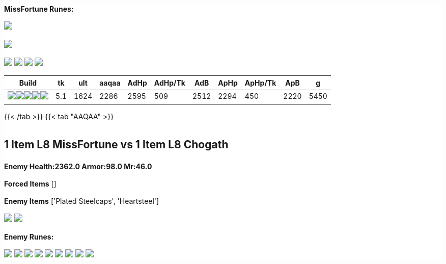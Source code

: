 

**MissFortune Runes:**


![](/Styles/Inspiration/FirstStrike/FirstStrike.png)

![](/Styles/Inspiration/BiscuitDelivery/BiscuitDelivery.png)


![](/Styles/Sorcery/GatheringStorm/GatheringStorm.png)
![](/StatMods/StatModsAdaptiveForceIcon.png)
![](/StatMods/StatModsAdaptiveForceIcon.png)
![](/StatMods/StatModsHealthScalingIcon.png)





 Build |tk|ult|aaqaa|AdHp|AdHp/Tk|AdB|ApHp|ApHp/Tk|ApB|g
-|-|-|-|-|-|-|-|-|-|-
![](/item/6695.png)![](/item/1001.png)![](/item/1053.png)![](/item/1055.png)![](/item/1038.png)|5.1|1624|2286|2595|509|2512|2294|450|2220|5450
{{< /tab >}}
{{< tab "AAQAA" >}}

## 1 Item L8 MissFortune vs 1 Item L8 Chogath

**Enemy Health:2362.0 Armor:98.0 Mr:46.0**


**Forced Items** []








**Enemy Items** ['Plated Steelcaps', 'Heartsteel']





![](/item/3047.png)
![](/item/3084.png)



**Enemy Runes:**





![](/Styles/Resolve/GraspOfTheUndying/GraspOfTheUndying.png)
![](/Styles/Resolve/Demolish/Demolish.png)
![](/Styles/Resolve/SecondWind/SecondWind.png)
![](/Styles/Resolve/Overgrowth/Overgrowth.png)
![](/Styles/Inspiration/MagicalFootwear/MagicalFootwear.png)
![](/Styles/Resolve/ApproachVelocity/ApproachVelocity.png)
![](/StatMods/StatModsAttackSpeedIcon.png)
![](/StatMods/StatModsHealthScalingIcon.png)
![](/StatMods/StatModsHealthScalingIcon.png)

